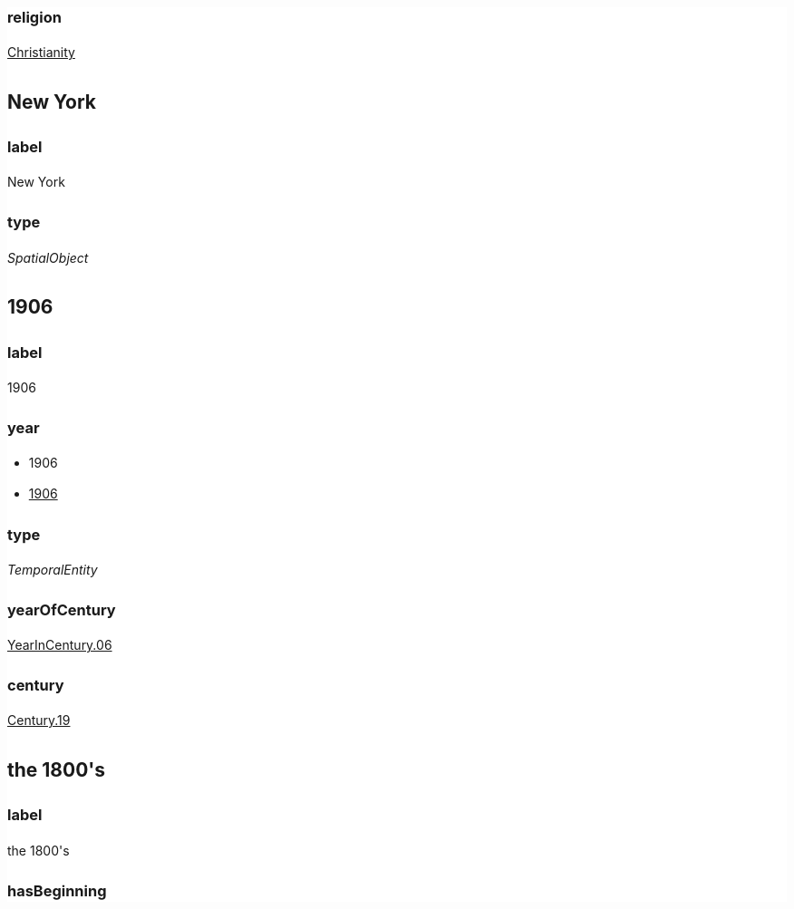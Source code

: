 ### religion


[Christianity](#Christianity)

## New York

### label


New York

### type


*SpatialObject*

## 1906

### label


1906

### year

 - 1906

 - [1906](#1906)

### type


*TemporalEntity*

### yearOfCentury


[YearInCentury.06](#YearInCentury.06)

### century


[Century.19](#Century.19)

## the 1800's

### label


the 1800's

### hasBeginning


